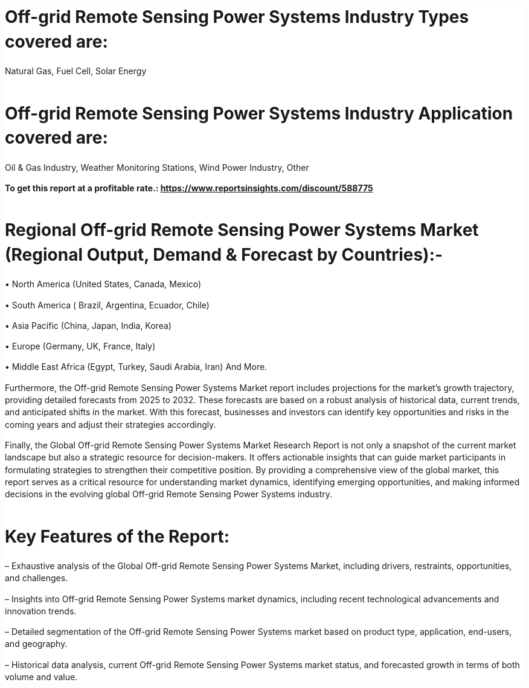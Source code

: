 # <strong>Off-grid Remote Sensing Power Systems Industry Types covered are:</strong>

Natural Gas, Fuel Cell, Solar Energy

# <strong>Off-grid Remote Sensing Power Systems Industry Application covered are:</strong>

Oil & Gas Industry, Weather Monitoring Stations, Wind Power Industry, Other

<strong>To get this report at a profitable rate.: <a href=https://www.reportsinsights.com/discount/588775>https://www.reportsinsights.com/discount/588775</a></strong>

# <strong>Regional Off-grid Remote Sensing Power Systems Market (Regional Output, Demand &amp; Forecast by Countries):-</strong>

• North America (United States, Canada, Mexico)

• South America ( Brazil, Argentina, Ecuador, Chile)

• Asia Pacific (China, Japan, India, Korea)

• Europe (Germany, UK, France, Italy)

• Middle East Africa (Egypt, Turkey, Saudi Arabia, Iran) And More.

Furthermore, the Off-grid Remote Sensing Power Systems Market report includes projections for the market’s growth trajectory, providing detailed forecasts from 2025 to 2032. These forecasts are based on a robust analysis of historical data, current trends, and anticipated shifts in the market. With this forecast, businesses and investors can identify key opportunities and risks in the coming years and adjust their strategies accordingly.

Finally, the Global Off-grid Remote Sensing Power Systems Market Research Report is not only a snapshot of the current market landscape but also a strategic resource for decision-makers. It offers actionable insights that can guide market participants in formulating strategies to strengthen their competitive position. By providing a comprehensive view of the global market, this report serves as a critical resource for understanding market dynamics, identifying emerging opportunities, and making informed decisions in the evolving global Off-grid Remote Sensing Power Systems industry.

# <strong>Key Features of the Report:</strong>

– Exhaustive analysis of the Global Off-grid Remote Sensing Power Systems Market, including drivers, restraints, opportunities, and challenges.

– Insights into Off-grid Remote Sensing Power Systems market dynamics, including recent technological advancements and innovation trends.

– Detailed segmentation of the Off-grid Remote Sensing Power Systems market based on product type, application, end-users, and geography.

– Historical data analysis, current Off-grid Remote Sensing Power Systems market status, and forecasted growth in terms of both volume and value.
